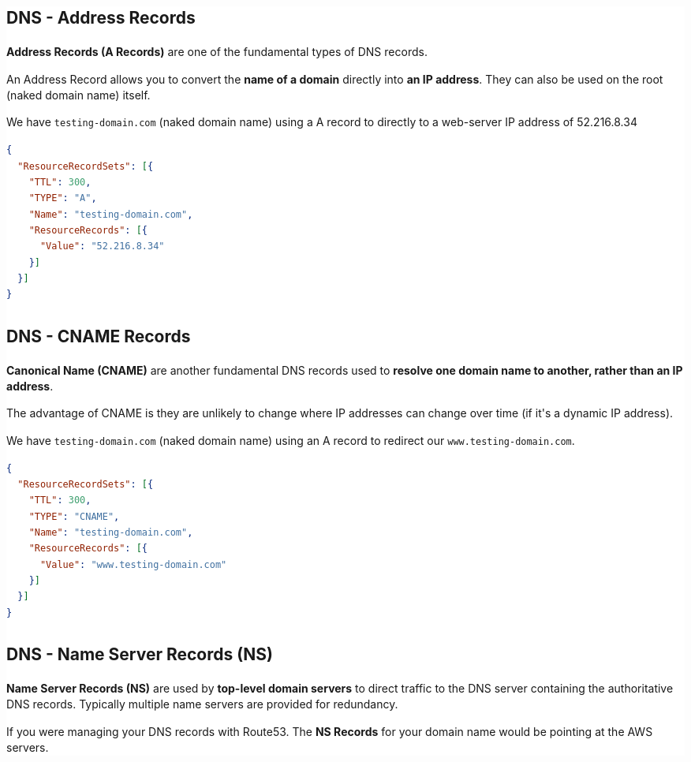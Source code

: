 ## DNS - Address Records

**Address Records (A Records)** are one of the fundamental types of DNS records.

An Address Record allows you to convert the **name of a domain** directly into **an IP address**. They can also be used on the root (naked domain name) itself.

We have `testing-domain.com` (naked domain name) using a A record to directly to a web-server IP address of 52.216.8.34

```JSON
{
  "ResourceRecordSets": [{
    "TTL": 300,
    "TYPE": "A",
    "Name": "testing-domain.com",
    "ResourceRecords": [{
      "Value": "52.216.8.34"
    }]
  }]
}
```

## DNS - CNAME Records

**Canonical Name (CNAME)** are another fundamental DNS records used to **resolve one domain name to another, rather than an IP address**.

The advantage of CNAME is they are unlikely to change where IP addresses can change over time (if it's a dynamic IP address).

We have `testing-domain.com` (naked domain name) using an A record to redirect our `www.testing-domain.com`.

```JSON
{
  "ResourceRecordSets": [{
    "TTL": 300,
    "TYPE": "CNAME",
    "Name": "testing-domain.com",
    "ResourceRecords": [{
      "Value": "www.testing-domain.com"
    }]
  }]
}
```

## DNS - Name Server Records (NS)

**Name Server Records (NS)** are used by **top-level domain servers** to direct traffic to the DNS server containing the authoritative DNS records. Typically multiple name servers are provided for redundancy.

If you were managing your DNS records with Route53. The **NS Records** for your domain name would be pointing at the AWS servers.
